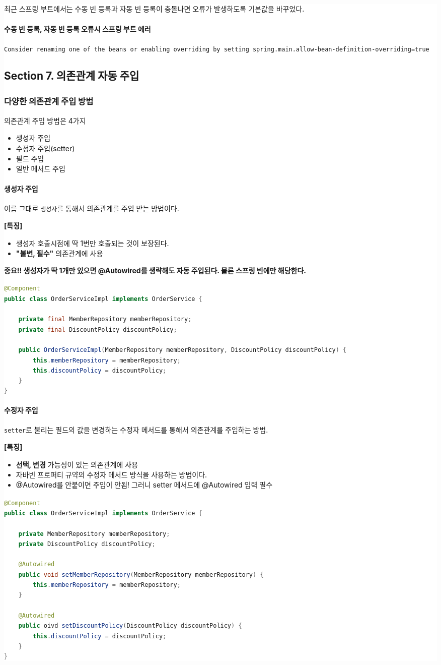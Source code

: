 
최근 스프링 부트에서는 수동 빈 등록과 자동 빈 등록이 충돌나면 오류가 발생하도록 기본값을 바꾸었다.

#### 수동 빈 등록, 자동 빈 등록 오류시 스프링 부트 에러
    Consider renaming one of the beans or enabling overriding by setting spring.main.allow-bean-definition-overriding=true


## Section 7. 의존관계 자동 주입

### 다양한 의존관계 주입 방법

의존관계 주입 방법은 4가지
- 생성자 주입
- 수정자 주입(setter)
- 필드 주입
- 일반 메서드 주입

#### 생성자 주입
이름 그대로 `생성자`를 통해서 의존관계를 주입 받는 방법이다.

**[특징]**
- 생성자 호출시점에 딱 1번만 호출되는 것이 보장된다.
- **"불변, 필수"** 의존관계에 사용

**중요!! 생성자가 딱 1개만 있으면 @Autowired를 생략해도 자동 주입된다. 물론 스프링 빈에만 해당한다.**

```java
@Component
public class OrderServiceImpl implements OrderService {

    private final MemberRepository memberRepository;
    private final DiscountPolicy discountPolicy;

    public OrderServiceImpl(MemberRepository memberRepository, DiscountPolicy discountPolicy) {
        this.memberRepository = memberRepository;
        this.discountPolicy = discountPolicy;
    }
}
```

#### 수정자 주입
`setter`로 불리는 필드의 값을 변경하는 수정자 메서드를 통해서 의존관계를 주입하는 방법.

**[특징]**
- **선택, 변경** 가능성이 있는 의존관계에 사용
- 자바빈 프로퍼티 규약의 수정자 메서드 방식을 사용하는 방법이다.
- @Autowired를 안붙이면 주입이 안됨! 그러니 setter 메서드에 @Autowired 입력 필수

```java
@Component
public class OrderServiceImpl implements OrderService {

    private MemberRepository memberRepository;
    private DiscountPolicy discountPolicy;

    @Autowired
    public void setMemberRepository(MemberRepository memberRepository) {
        this.memberRepository = memberRepository;
    }

    @Autowired
    public oivd setDiscountPolicy(DiscountPolicy discountPolicy) {
        this.discountPolicy = discountPolicy;
    }
}
```
